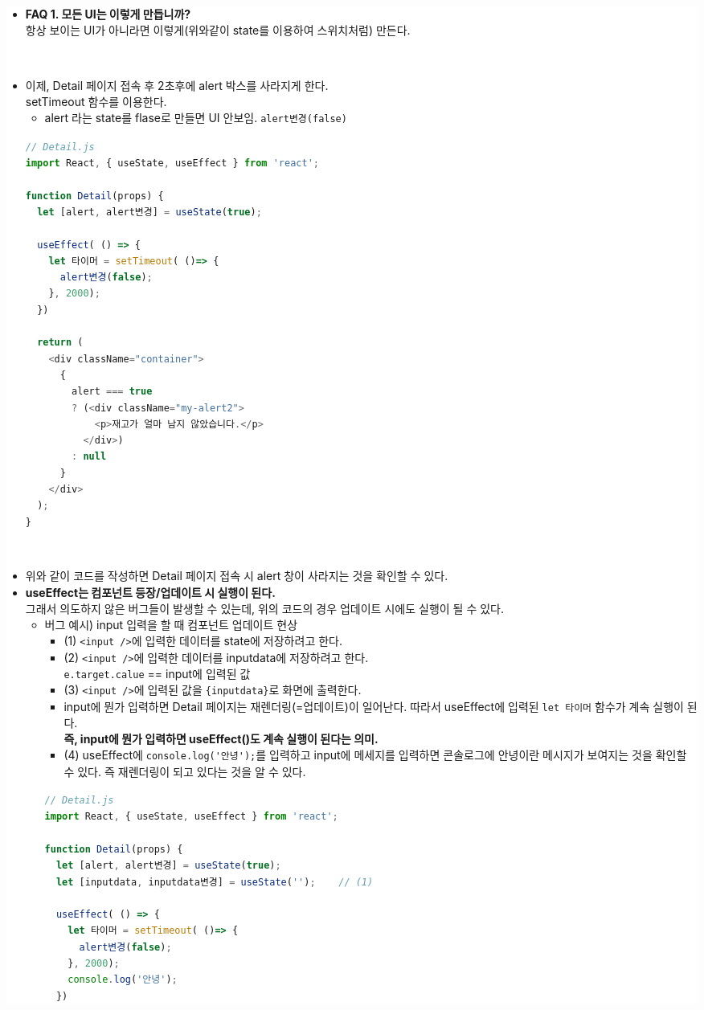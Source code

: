 - **FAQ 1. 모든 UI는 이렇게 만듭니까?**<br />항상 보이는 UI가 아니라면 이렇게(위와같이 state를 이용하여 스위치처럼) 만든다.
<br />

- 이제, Detail 페이지 접속 후 2초후에 alert 박스를 사라지게 한다.<br />setTimeout 함수를 이용한다.
  - alert 라는 state를 flase로 만들면 UI 안보임. `alert변경(false)`
  ```javascript
  // Detail.js
  import React, { useState, useEffect } from 'react';
  
  function Detail(props) {
    let [alert, alert변경] = useState(true);

    useEffect( () => {
      let 타이머 = setTimeout( ()=> {
        alert변경(false);
      }, 2000);
    })

    return (
      <div className="container">
        {
          alert === true
          ? (<div className="my-alert2">
              <p>재고가 얼마 남지 않았습니다.</p>
            </div>)
          : null
        }
      </div>
    );
  }
  ```
<br />

- 위와 같이 코드를 작성하면 Detail 페이지 접속 시 alert 창이 사라지는 것을 확인할 수 있다.
- **useEffect는 컴포넌트 등장/업데이트 시 실행이 된다.**<br />그래서 의도하지 않은 버그들이 발생할 수 있는데, 위의 코드의 경우 업데이트 시에도 실행이 될 수 있다.
  - 버그 예시) input 입력을 할 때 컴포넌트 업데이트 현상
    - (1) `<input />`에 입력한 데이터를 state에 저장하려고 한다.
    - (2) `<input />`에 입력한 데이터를 inputdata에 저장하려고 한다.<br />`e.target.calue` == input에 입력된 값
    - (3) `<input />`에 입력된 값을 `{inputdata}`로 화면에 출력한다.
    - input에 뭔가 입력하면 Detail 페이지는 재렌더링(=업데이트)이 일어난다. 따라서 useEffect에 입력된 `let 타이머` 함수가 계속 실행이 된다.<br />**즉, input에 뭔가 입력하면 useEffect()도 계속 실행이 된다는 의미.**
    - (4) useEffect에 `console.log('안녕');`를 입력하고 input에 메세지를 입력하면 콘솔로그에 안녕이란 메시지가 보여지는 것을 확인할 수 있다. 즉 재렌더링이 되고 있다는 것을 알 수 있다.
    ```javascript
    // Detail.js
    import React, { useState, useEffect } from 'react';
    
    function Detail(props) {
      let [alert, alert변경] = useState(true);
      let [inputdata, inputdata변경] = useState('');    // (1)

      useEffect( () => {
        let 타이머 = setTimeout( ()=> {
          alert변경(false);
        }, 2000);
        console.log('안녕');
      })
